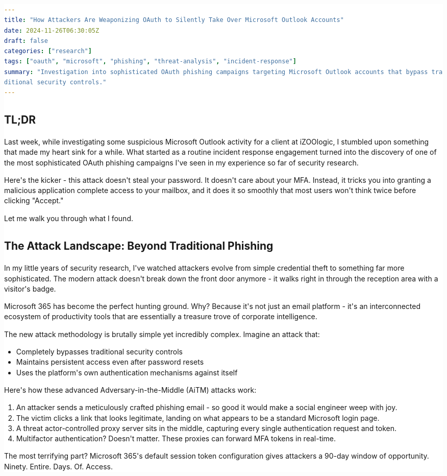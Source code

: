 ```yaml
---
title: "How Attackers Are Weaponizing OAuth to Silently Take Over Microsoft Outlook Accounts"
date: 2024-11-26T06:30:05Z
draft: false
categories: ["research"]
tags: ["oauth", "microsoft", "phishing", "threat-analysis", "incident-response"]
summary: "Investigation into sophisticated OAuth phishing campaigns targeting Microsoft Outlook accounts that bypass traditional security controls."
---
```




## TL;DR

Last week, while investigating some suspicious Microsoft Outlook activity for a client at iZOOlogic, I stumbled upon something that made my heart sink for a while. What started as a routine incident response engagement turned into the discovery of one of the most sophisticated OAuth phishing campaigns I've seen in my experience so far of security research.

Here's the kicker - this attack doesn't steal your password. It doesn't care about your MFA. Instead, it tricks you into granting a malicious application complete access to your mailbox, and it does it so smoothly that most users won't think twice before clicking "Accept."

Let me walk you through what I found.


## The Attack Landscape: Beyond Traditional Phishing

In my little years of security research, I've watched attackers evolve from simple credential theft to something far more sophisticated. The modern attack doesn't break down the front door anymore - it walks right in through the reception area with a visitor's badge.

Microsoft 365 has become the perfect hunting ground. Why? Because it's not just an email platform - it's an interconnected ecosystem of productivity tools that are essentially a treasure trove of corporate intelligence.

The new attack methodology is brutally simple yet incredibly complex. Imagine an attack that:
- Completely bypasses traditional security controls
- Maintains persistent access even after password resets
- Uses the platform's own authentication mechanisms against itself

Here's how these advanced Adversary-in-the-Middle (AiTM) attacks work:

1. An attacker sends a meticulously crafted phishing email - so good it would make a social engineer weep with joy.
2. The victim clicks a link that looks legitimate, landing on what appears to be a standard Microsoft login page.
3. A threat actor-controlled proxy server sits in the middle, capturing every single authentication request and token.
4. Multifactor authentication? Doesn't matter. These proxies can forward MFA tokens in real-time.

The most terrifying part? Microsoft 365's default session token configuration gives attackers a 90-day window of opportunity. Ninety. Entire. Days. Of. Access.

